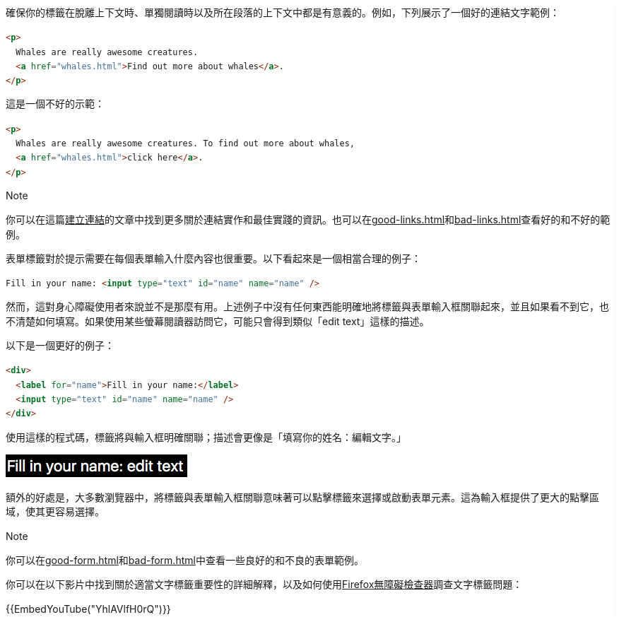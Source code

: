 確保你的標籤在脫離上下文時、單獨閱讀時以及所在段落的上下文中都是有意義的。例如，下列展示了一個好的連結文字範例：

```html example-good
<p>
  Whales are really awesome creatures.
  <a href="whales.html">Find out more about whales</a>.
</p>
```

這是一個不好的示範：

```html example-bad
<p>
  Whales are really awesome creatures. To find out more about whales,
  <a href="whales.html">click here</a>.
</p>
```

> [!NOTE]
> 你可以在這篇[建立連結](/zh-TW/docs/Learn_web_development/Core/Structuring_content/Creating_links)的文章中找到更多關於連結實作和最佳實踐的資訊。也可以在[good-links.html](https://mdn.github.io/learning-area/accessibility/html/good-links.html)和[bad-links.html](https://mdn.github.io/learning-area/accessibility/html/bad-links.html)查看好的和不好的範例。

表單標籤對於提示需要在每個表單輸入什麼內容也很重要。以下看起來是一個相當合理的例子：

```html example-bad
Fill in your name: <input type="text" id="name" name="name" />
```

然而，這對身心障礙使用者來說並不是那麼有用。上述例子中沒有任何東西能明確地將標籤與表單輸入框關聯起來，並且如果看不到它，也不清楚如何填寫。如果使用某些螢幕閱讀器訪問它，可能只會得到類似「edit text」這樣的描述。

以下是一個更好的例子：

```html example-good
<div>
  <label for="name">Fill in your name:</label>
  <input type="text" id="name" name="name" />
</div>
```

使用這樣的程式碼，標籤將與輸入框明確關聯；描述會更像是「填寫你的姓名：編輯文字。」

![一個寫著「填寫你的姓名」的良好表單標籤被賦予給一個文字輸入表單控件。](voiceover-good-form-label.png)

額外的好處是，大多數瀏覽器中，將標籤與表單輸入框關聯意味著可以點擊標籤來選擇或啟動表單元素。這為輸入框提供了更大的點擊區域，使其更容易選擇。

> [!NOTE]
> 你可以在[good-form.html](https://mdn.github.io/learning-area/accessibility/html/good-form.html)和[bad-form.html](https://mdn.github.io/learning-area/accessibility/html/bad-form.html)中查看一些良好的和不良的表單範例。

你可以在以下影片中找到關於適當文字標籤重要性的詳細解釋，以及如何使用[Firefox無障礙檢查器](https://firefox-source-docs.mozilla.org/devtools-user/accessibility_inspector/index.html)調查文字標籤問題：

{{EmbedYouTube("YhlAVlfH0rQ")}}

